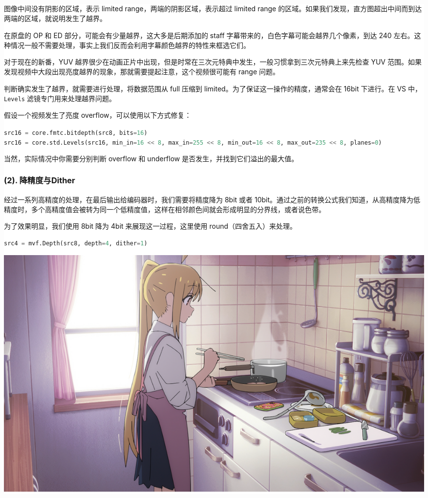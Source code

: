 图像中间没有阴影的区域，表示 limited range，两端的阴影区域，表示超过 limited range 的区域。如果我们发现，直方图超出中间而到达两端的区域，就说明发生了越界。

在原盘的 OP 和 ED 部分，可能会有少量越界，这大多是后期添加的 staff 字幕带来的，白色字幕可能会越界几个像素，到达 240 左右。这种情况一般不需要处理，事实上我们反而会利用字幕颜色越界的特性来框选它们。

对于现在的新番，YUV 越界很少在动画正片中出现，但是时常在三次元特典中发生，一般习惯拿到三次元特典上来先检查 YUV 范围。如果发现视频中大段出现亮度越界的现象，那就需要提起注意，这个视频很可能有 range 问题。

判断确实发生了越界，就需要进行处理，将数据范围从 full 压缩到 limited。为了保证这一操作的精度，通常会在 16bit 下进行。在 VS 中，`Levels` 滤镜专门用来处理越界问题。

假设一个视频发生了亮度 overflow，可以使用以下方式修复：
```python
src16 = core.fmtc.bitdepth(src8, bits=16)
src16 = core.std.Levels(src16, min_in=16 << 8, max_in=255 << 8, min_out=16 << 8, max_out=235 << 8, planes=0)
```
当然，实际情况中你需要分别判断 overflow 和 underflow 是否发生，并找到它们溢出的最大值。


### (2). 降精度与Dither

经过一系列高精度的处理，在最后输出给编码器时，我们需要将精度降为 8bit 或者 10bit。通过之前的转换公式我们知道，从高精度降为低精度时，多个高精度值会被转为同一个低精度值，这样在相邻颜色间就会形成明显的分界线，或者说色带。

为了效果明显，我们使用 8bit 降为 4bit 来展现这一过程，这里使用 round（四舍五入）来处理。
```python
src4 = mvf.Depth(src8, depth=4, dither=1)
```
<img src="./media/image02.png" />
